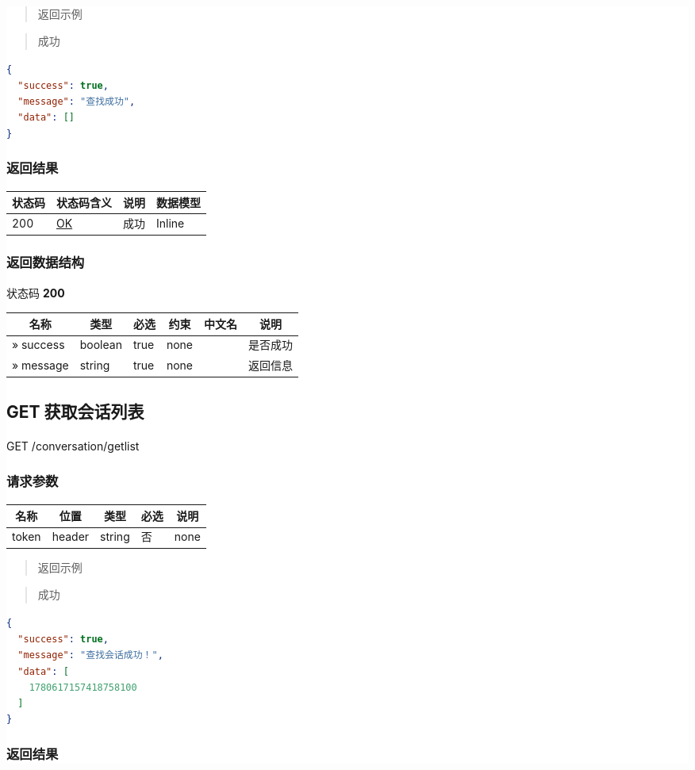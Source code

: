 > 返回示例

> 成功

```json
{
  "success": true,
  "message": "查找成功",
  "data": []
}
```

### 返回结果

|状态码|状态码含义|说明|数据模型|
|---|---|---|---|
|200|[OK](https://tools.ietf.org/html/rfc7231#section-6.3.1)|成功|Inline|

### 返回数据结构

状态码 **200**

|名称|类型|必选|约束|中文名|说明|
|---|---|---|---|---|---|
|» success|boolean|true|none||是否成功|
|» message|string|true|none||返回信息|

## GET 获取会话列表

GET /conversation/getlist

### 请求参数

|名称|位置|类型|必选|说明|
|---|---|---|---|---|
|token|header|string| 否 |none|

> 返回示例

> 成功

```json
{
  "success": true,
  "message": "查找会话成功！",
  "data": [
    1780617157418758100
  ]
}
```

### 返回结果
